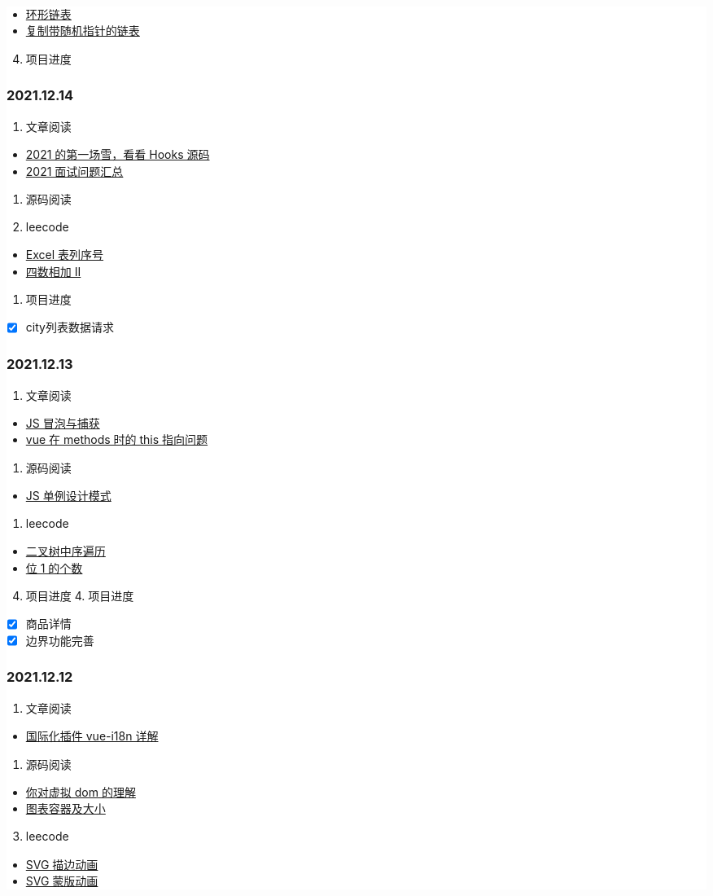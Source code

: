 - [环形链表](https://leetcode-cn.com/leetbook/read/top-interview-questions/xaazns/)
- [复制带随机指针的链表](https://leetcode-cn.com/leetbook/read/top-interview-questions/xam1wr/)

4. 项目进度


### 2021.12.14

1. 文章阅读

- [2021 的第一场雪，看看 Hooks 源码](https://www.yuque.com/guanguan-ky3w9/ga7aou/ppgfkr)
- [2021 面试问题汇总](https://www.yuque.com/meinameina4n035meina/tsc6vs/kdbhg7)

1. 源码阅读


2. leecode

- [Excel 表列序号](https://leetcode-cn.com/leetbook/read/top-interview-questions/xa6dkt/)
- [四数相加 II](https://leetcode-cn.com/leetbook/read/top-interview-questions/xakn6r/)

1. 项目进度

- [x] city列表数据请求

### 2021.12.13

1. 文章阅读

- [JS 冒泡与捕获](https://www.yuque.com/heinan/luckbody/gg7gno)
- [vue 在 methods 时的 this 指向问题](https://blog.csdn.net/sunlando/article/details/111693744)

1. 源码阅读

- [JS 单例设计模式](https://blog.csdn.net/cai_niao5623/article/details/121262984)

1. leecode

- [二叉树中序遍历](https://leetcode-cn.com/problems/binary-tree-inorder-traversal/)
- [位 1 的个数](https://leetcode-cn.com/problems/number-of-1-bits/)

4. 项目进度 4. 项目进度

- [x] 商品详情
- [x] 边界功能完善

### 2021.12.12

1. 文章阅读

- [国际化插件 vue-i18n 详解](https://blog.csdn.net/qq_25324335/article/details/80767749)

1. 源码阅读

- [你对虚拟 dom 的理解](https://blog.csdn.net/changq_jeff/article/details/105393957)
- [图表容器及大小](https://echarts.apache.org/handbook/zh/concepts/chart-size)

3. leecode

- [SVG 描边动画](https://juejin.cn/book/6844733773792313357/section/6844733773876035598)
- [SVG 蒙版动画](https://juejin.cn/book/6844733773792313357/section/6844733773876035591)
